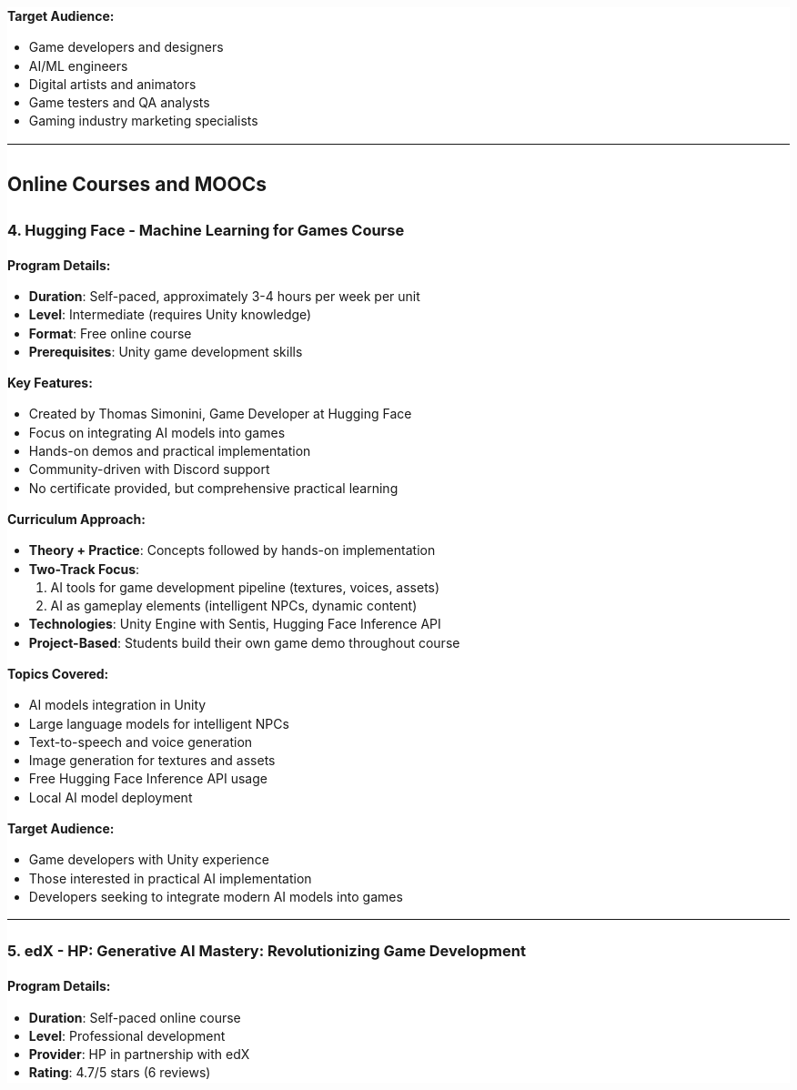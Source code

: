 **Target Audience:**
- Game developers and designers
- AI/ML engineers
- Digital artists and animators
- Game testers and QA analysts
- Gaming industry marketing specialists

---


## Online Courses and MOOCs

### 4. Hugging Face - Machine Learning for Games Course

**Program Details:**
- **Duration**: Self-paced, approximately 3-4 hours per week per unit
- **Level**: Intermediate (requires Unity knowledge)
- **Format**: Free online course
- **Prerequisites**: Unity game development skills

**Key Features:**
- Created by Thomas Simonini, Game Developer at Hugging Face
- Focus on integrating AI models into games
- Hands-on demos and practical implementation
- Community-driven with Discord support
- No certificate provided, but comprehensive practical learning

**Curriculum Approach:**
- **Theory + Practice**: Concepts followed by hands-on implementation
- **Two-Track Focus**:
  1. AI tools for game development pipeline (textures, voices, assets)
  2. AI as gameplay elements (intelligent NPCs, dynamic content)
- **Technologies**: Unity Engine with Sentis, Hugging Face Inference API
- **Project-Based**: Students build their own game demo throughout course

**Topics Covered:**
- AI models integration in Unity
- Large language models for intelligent NPCs
- Text-to-speech and voice generation
- Image generation for textures and assets
- Free Hugging Face Inference API usage
- Local AI model deployment

**Target Audience:**
- Game developers with Unity experience
- Those interested in practical AI implementation
- Developers seeking to integrate modern AI models into games

---

### 5. edX - HP: Generative AI Mastery: Revolutionizing Game Development

**Program Details:**
- **Duration**: Self-paced online course
- **Level**: Professional development
- **Provider**: HP in partnership with edX
- **Rating**: 4.7/5 stars (6 reviews)
